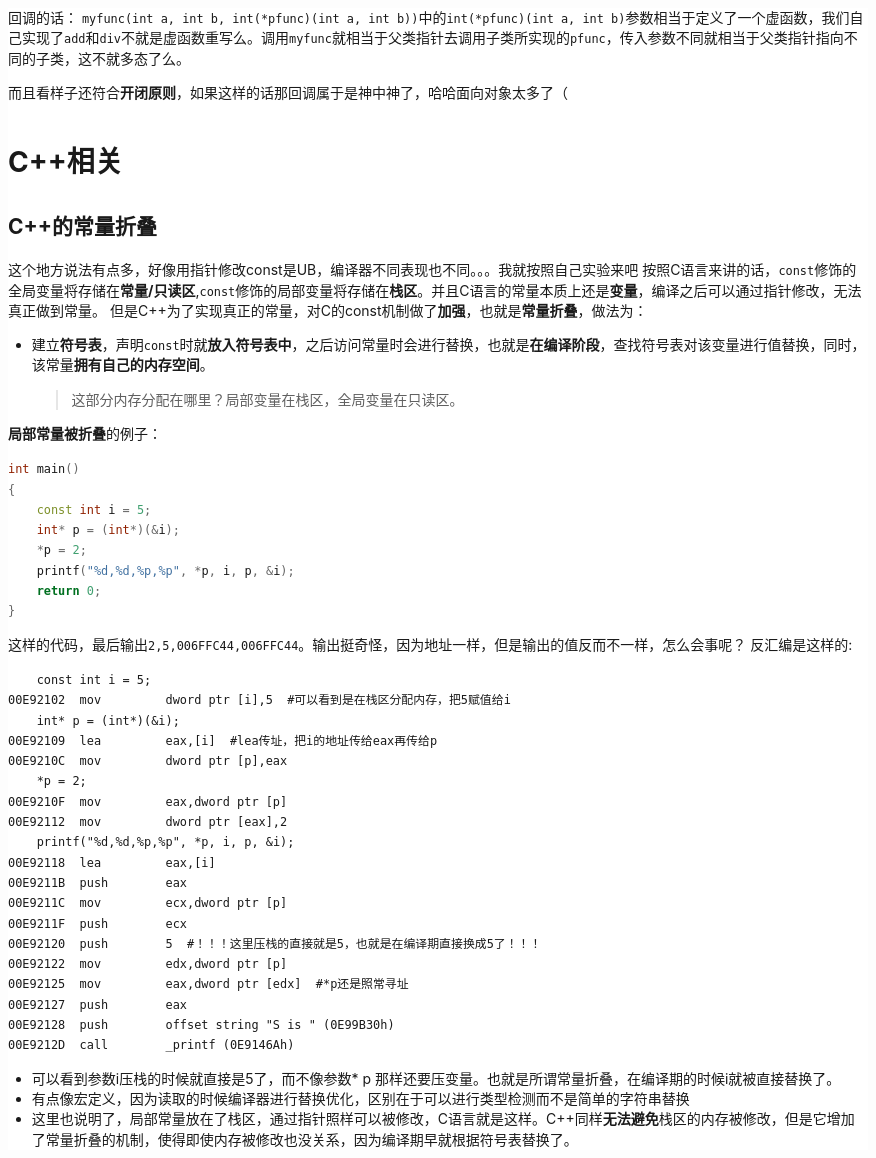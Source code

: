 回调的话：
`myfunc(int a, int b, int(*pfunc)(int a, int b))`中的`int(*pfunc)(int a, int b)`参数相当于定义了一个虚函数，我们自己实现了`add`和`div`不就是虚函数重写么。调用`myfunc`就相当于父类指针去调用子类所实现的`pfunc`，传入参数不同就相当于父类指针指向不同的子类，这不就多态了么。

而且看样子还符合**开闭原则**，如果这样的话那回调属于是神中神了，哈哈面向对象太多了（

# C++相关

## C++的常量折叠
这个地方说法有点多，好像用指针修改const是UB，编译器不同表现也不同。。。我就按照自己实验来吧
按照C语言来讲的话，`const`修饰的全局变量将存储在**常量/只读区**,`const`修饰的局部变量将存储在**栈区**。并且C语言的常量本质上还是**变量**，编译之后可以通过指针修改，无法真正做到常量。
但是C++为了实现真正的常量，对C的const机制做了**加强**，也就是**常量折叠**，做法为：
* 建立**符号表**，声明`const`时就**放入符号表中**，之后访问常量时会进行替换，也就是**在编译阶段**，查找符号表对该变量进行值替换，同时，该常量**拥有自己的内存空间**。
  > 这部分内存分配在哪里？局部变量在栈区，全局变量在只读区。

**局部常量被折叠**的例子：
```cpp
int main()
{
	const int i = 5;
	int* p = (int*)(&i);
	*p = 2;
	printf("%d,%d,%p,%p", *p, i, p, &i);
	return 0;
}
```
这样的代码，最后输出`2,5,006FFC44,006FFC44`。输出挺奇怪，因为地址一样，但是输出的值反而不一样，怎么会事呢？
反汇编是这样的:
```assembly
	const int i = 5;
00E92102  mov         dword ptr [i],5  #可以看到是在栈区分配内存，把5赋值给i
	int* p = (int*)(&i);
00E92109  lea         eax,[i]  #lea传址，把i的地址传给eax再传给p
00E9210C  mov         dword ptr [p],eax  
	*p = 2;
00E9210F  mov         eax,dword ptr [p]  
00E92112  mov         dword ptr [eax],2  
	printf("%d,%d,%p,%p", *p, i, p, &i);
00E92118  lea         eax,[i]  
00E9211B  push        eax  
00E9211C  mov         ecx,dword ptr [p]  
00E9211F  push        ecx  
00E92120  push        5  #！！！这里压栈的直接就是5，也就是在编译期直接换成5了！！！
00E92122  mov         edx,dword ptr [p]  
00E92125  mov         eax,dword ptr [edx]  #*p还是照常寻址
00E92127  push        eax  
00E92128  push        offset string "S is " (0E99B30h)  
00E9212D  call        _printf (0E9146Ah)  
```
* 可以看到参数i压栈的时候就直接是5了，而不像参数* p 那样还要压变量。也就是所谓常量折叠，在编译期的时候i就被直接替换了。
* 有点像宏定义，因为读取的时候编译器进行替换优化，区别在于可以进行类型检测而不是简单的字符串替换
* 这里也说明了，局部常量放在了栈区，通过指针照样可以被修改，C语言就是这样。C++同样**无法避免**栈区的内存被修改，但是它增加了常量折叠的机制，使得即使内存被修改也没关系，因为编译期早就根据符号表替换了。

